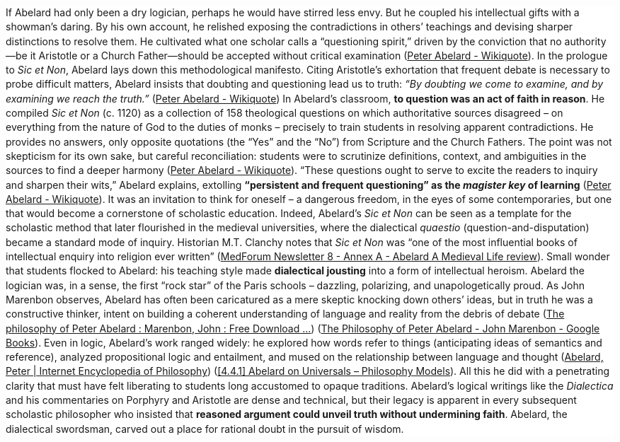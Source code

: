 If Abelard had only been a dry logician, perhaps he would have stirred less envy. But he coupled his intellectual gifts with a showman’s daring. By his own account, he relished exposing the contradictions in others’ teachings and devising sharper distinctions to resolve them. He cultivated what one scholar calls a “questioning spirit,” driven by the conviction that no authority—be it Aristotle or a Church Father—should be accepted without critical examination ([Peter Abelard - Wikiquote](https://en.wikiquote.org/wiki/Peter_Abelard#:~:text=seeming%20contradictions%20in%20the%20statements,examining%20we%20reach%20the%20truth)). In the prologue to _Sic et Non_, Abelard lays down this methodological manifesto. Citing Aristotle’s exhortation that frequent debate is necessary to probe difficult matters, Abelard insists that doubting and questioning lead us to truth: *“By doubting we come to examine, and by examining we reach the truth.”* ([Peter Abelard - Wikiquote](https://en.wikiquote.org/wiki/Peter_Abelard#:~:text=he%20exhorts%20a%20student%20as,we%20%2068%20the%20truth)) In Abelard’s classroom, **to question was an act of faith in reason**. He compiled _Sic et Non_ (c. 1120) as a collection of 158 theological questions on which authoritative sources disagreed – on everything from the nature of God to the duties of monks – precisely to train students in resolving apparent contradictions. He provides no answers, only opposite quotations (the “Yes” and the “No”) from Scripture and the Church Fathers. The point was not skepticism for its own sake, but careful reconciliation: students were to scrutinize definitions, context, and ambiguities in the sources to find a deeper harmony ([Peter Abelard - Wikiquote](https://en.wikiquote.org/wiki/Peter_Abelard#:~:text=seeming%20contradictions%20in%20the%20statements,examining%20we%20reach%20the%20truth)). “These questions ought to serve to excite the readers to inquiry and sharpen their wits,” Abelard explains, extolling **“persistent and frequent questioning” as the *magister key* of learning** ([Peter Abelard - Wikiquote](https://en.wikiquote.org/wiki/Peter_Abelard#:~:text=seeming%20contradictions%20in%20the%20statements,examining%20we%20reach%20the%20truth)). It was an invitation to think for oneself – a dangerous freedom, in the eyes of some contemporaries, but one that would become a cornerstone of scholastic education. Indeed, Abelard’s _Sic et Non_ can be seen as a template for the scholastic method that later flourished in the medieval universities, where the dialectical _quaestio_ (question-and-disputation) became a standard mode of inquiry. Historian M.T. Clanchy notes that _Sic et Non_ was “one of the most influential books of intellectual enquiry into religion ever written” ([MedForum Newsletter 8 - Annex A - Abelard A Medieval Life review](https://www.surreyarchaeology.org.uk/sites/default/files/MedForum%20Newsletter%208%20-%20Annex%20A%20-%20Abelard%20A%20Medieval%20Life%20review.pdf#:~:text=and%20possibly%20the%20first%20genuine,Clairvaux%20he%20also%20acquired%20the)). Small wonder that students flocked to Abelard: his teaching style made **dialectical jousting** into a form of intellectual heroism. Abelard the logician was, in a sense, the first “rock star” of the Paris schools – dazzling, polarizing, and unapologetically proud. As John Marenbon observes, Abelard has often been caricatured as a mere skeptic knocking down others’ ideas, but in truth he was a constructive thinker, intent on building a coherent understanding of language and reality from the debris of debate ([The philosophy of Peter Abelard : Marenbon, John : Free Download ...](https://archive.org/details/philosophyofpete0000mare#:~:text=,thinker%20but%20a%20constructive%20one)) ([The Philosophy of Peter Abelard - John Marenbon - Google Books](https://books.google.com/books/about/The_Philosophy_of_Peter_Abelard.html?id=ZLeahWCX8BkC#:~:text=Books%20books,nature%20of%20things%2C%20language)). Even in logic, Abelard’s work ranged widely: he explored how words refer to things (anticipating ideas of semantics and reference), analyzed propositional logic and entailment, and mused on the relationship between language and thought ([Abelard, Peter | Internet Encyclopedia of Philosophy](https://iep.utm.edu/abelard/#:~:text=his%20life%20a%20theologian%20and,being%20correct%20in%20that%20intention)) ([[4.4.1] Abelard on Universals – Philosophy Models](https://philosophy-models.blog/2020/06/25/abelard-on-universals/#:~:text=Concept%E2%80%9Cbut%20for%20Abelard%2C%20universals%20were,single%20understanding%2C%20a%20single%20concept)). All this he did with a penetrating clarity that must have felt liberating to students long accustomed to opaque traditions. Abelard’s logical writings like the _Dialectica_ and his commentaries on Porphyry and Aristotle are dense and technical, but their legacy is apparent in every subsequent scholastic philosopher who insisted that **reasoned argument could unveil truth without undermining faith**. Abelard, the dialectical swordsman, carved out a place for rational doubt in the pursuit of wisdom.
